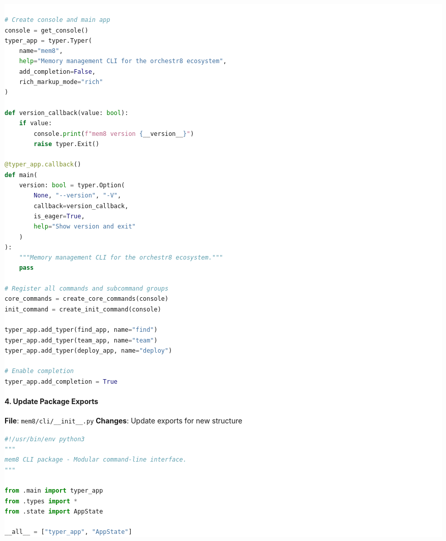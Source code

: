 ```python

# Create console and main app
console = get_console()
typer_app = typer.Typer(
    name="mem8",
    help="Memory management CLI for the orchestr8 ecosystem",
    add_completion=False,
    rich_markup_mode="rich"
)

def version_callback(value: bool):
    if value:
        console.print(f"mem8 version {__version__}")
        raise typer.Exit()

@typer_app.callback()  
def main(
    version: bool = typer.Option(
        None, "--version", "-V",
        callback=version_callback, 
        is_eager=True,
        help="Show version and exit"
    )
):
    """Memory management CLI for the orchestr8 ecosystem."""
    pass

# Register all commands and subcommand groups
core_commands = create_core_commands(console)
init_command = create_init_command(console)

typer_app.add_typer(find_app, name="find")
typer_app.add_typer(team_app, name="team") 
typer_app.add_typer(deploy_app, name="deploy")

# Enable completion
typer_app.add_completion = True
```

#### 4. Update Package Exports
**File**: `mem8/cli/__init__.py`
**Changes**: Update exports for new structure

```python
#!/usr/bin/env python3
"""
mem8 CLI package - Modular command-line interface.
"""

from .main import typer_app
from .types import *
from .state import AppState

__all__ = ["typer_app", "AppState"]
```

